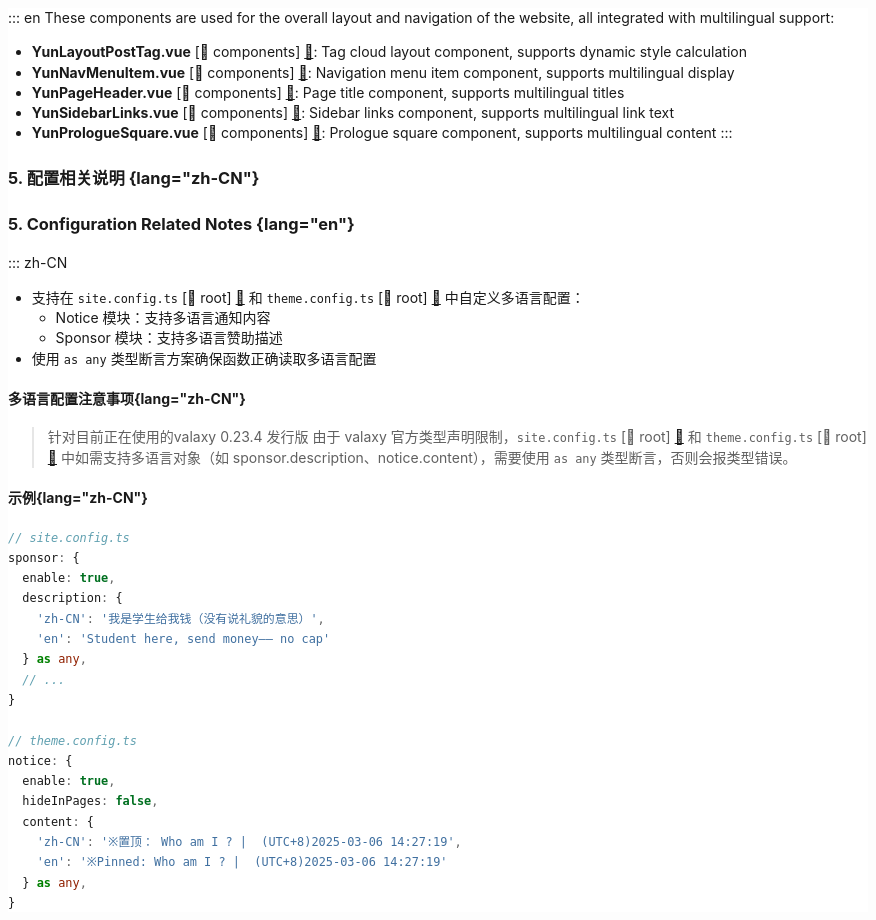 ::: en
These components are used for the overall layout and navigation of the website, all integrated with multilingual support:

- **YunLayoutPostTag.vue** [📁 components] [🔗](https://github.com/JayMuShui/jaymushui.github.io/blob/valaxy/components/YunLayoutPostTag.vue): Tag cloud layout component, supports dynamic style calculation
- **YunNavMenuItem.vue** [📁 components] [🔗](https://github.com/JayMuShui/jaymushui.github.io/blob/valaxy/components/YunNavMenuItem.vue): Navigation menu item component, supports multilingual display
- **YunPageHeader.vue** [📁 components] [🔗](https://github.com/JayMuShui/jaymushui.github.io/blob/valaxy/components/YunPageHeader.vue): Page title component, supports multilingual titles
- **YunSidebarLinks.vue** [📁 components] [🔗](https://github.com/JayMuShui/jaymushui.github.io/blob/valaxy/components/YunSidebarLinks.vue): Sidebar links component, supports multilingual link text
- **YunPrologueSquare.vue** [📁 components] [🔗](https://github.com/JayMuShui/jaymushui.github.io/blob/valaxy/components/YunPrologueSquare.vue): Prologue square component, supports multilingual content
:::

### 5. 配置相关说明 {lang="zh-CN"}
### 5. Configuration Related Notes {lang="en"}

::: zh-CN
- 支持在 `site.config.ts` [📁 root] [🔗](https://github.com/JayMuShui/jaymushui.github.io/blob/valaxy/site.config.ts) 和 `theme.config.ts` [📁 root] [🔗](https://github.com/JayMuShui/jaymushui.github.io/blob/valaxy/theme.config.ts) 中自定义多语言配置：
  - Notice 模块：支持多语言通知内容
  - Sponsor 模块：支持多语言赞助描述
- 使用 `as any` 类型断言方案确保函数正确读取多语言配置

#### 多语言配置注意事项{lang="zh-CN"}
> 针对目前正在使用的valaxy 0.23.4 发行版
由于 valaxy 官方类型声明限制，`site.config.ts` [📁 root] [🔗](https://github.com/JayMuShui/jaymushui.github.io/blob/valaxy/site.config.ts) 和 `theme.config.ts` [📁 root] [🔗](https://github.com/JayMuShui/jaymushui.github.io/blob/valaxy/theme.config.ts) 中如需支持多语言对象（如 sponsor.description、notice.content），需要使用 `as any` 类型断言，否则会报类型错误。

#### 示例{lang="zh-CN"}

```ts
// site.config.ts
sponsor: {
  enable: true,
  description: {
    'zh-CN': '我是学生给我钱（没有说礼貌的意思）',
    'en': 'Student here, send money—— no cap'
  } as any,
  // ...
}

// theme.config.ts
notice: {
  enable: true,
  hideInPages: false,
  content: {
    'zh-CN': '※置顶： Who am I ? |  (UTC+8)2025-03-06 14:27:19',
    'en': '※Pinned: Who am I ? |  (UTC+8)2025-03-06 14:27:19'
  } as any,
}
```
